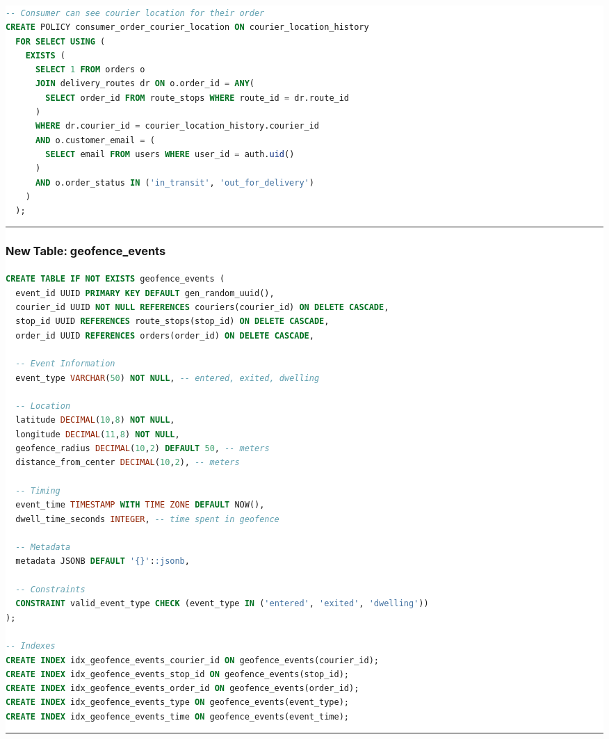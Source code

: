 ```sql
-- Consumer can see courier location for their order
CREATE POLICY consumer_order_courier_location ON courier_location_history
  FOR SELECT USING (
    EXISTS (
      SELECT 1 FROM orders o
      JOIN delivery_routes dr ON o.order_id = ANY(
        SELECT order_id FROM route_stops WHERE route_id = dr.route_id
      )
      WHERE dr.courier_id = courier_location_history.courier_id
      AND o.customer_email = (
        SELECT email FROM users WHERE user_id = auth.uid()
      )
      AND o.order_status IN ('in_transit', 'out_for_delivery')
    )
  );
```

---

### **New Table: geofence_events**

```sql
CREATE TABLE IF NOT EXISTS geofence_events (
  event_id UUID PRIMARY KEY DEFAULT gen_random_uuid(),
  courier_id UUID NOT NULL REFERENCES couriers(courier_id) ON DELETE CASCADE,
  stop_id UUID REFERENCES route_stops(stop_id) ON DELETE CASCADE,
  order_id UUID REFERENCES orders(order_id) ON DELETE CASCADE,
  
  -- Event Information
  event_type VARCHAR(50) NOT NULL, -- entered, exited, dwelling
  
  -- Location
  latitude DECIMAL(10,8) NOT NULL,
  longitude DECIMAL(11,8) NOT NULL,
  geofence_radius DECIMAL(10,2) DEFAULT 50, -- meters
  distance_from_center DECIMAL(10,2), -- meters
  
  -- Timing
  event_time TIMESTAMP WITH TIME ZONE DEFAULT NOW(),
  dwell_time_seconds INTEGER, -- time spent in geofence
  
  -- Metadata
  metadata JSONB DEFAULT '{}'::jsonb,
  
  -- Constraints
  CONSTRAINT valid_event_type CHECK (event_type IN ('entered', 'exited', 'dwelling'))
);

-- Indexes
CREATE INDEX idx_geofence_events_courier_id ON geofence_events(courier_id);
CREATE INDEX idx_geofence_events_stop_id ON geofence_events(stop_id);
CREATE INDEX idx_geofence_events_order_id ON geofence_events(order_id);
CREATE INDEX idx_geofence_events_type ON geofence_events(event_type);
CREATE INDEX idx_geofence_events_time ON geofence_events(event_time);
```

---
